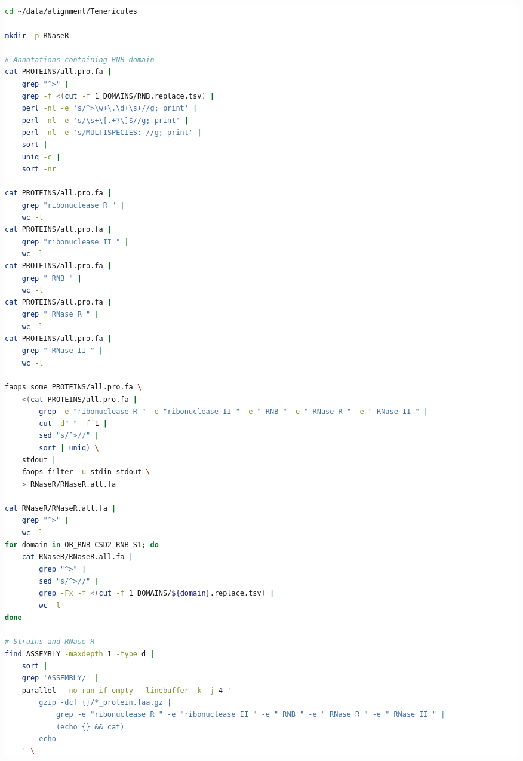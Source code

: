 ```bash
cd ~/data/alignment/Tenericutes

mkdir -p RNaseR

# Annotations containing RNB domain
cat PROTEINS/all.pro.fa |
    grep "^>" |
    grep -f <(cut -f 1 DOMAINS/RNB.replace.tsv) |
    perl -nl -e 's/^>\w+\.\d+\s+//g; print' |
    perl -nl -e 's/\s+\[.+?\]$//g; print' |
    perl -nl -e 's/MULTISPECIES: //g; print' |
    sort |
    uniq -c |
    sort -nr

cat PROTEINS/all.pro.fa |
    grep "ribonuclease R " |
    wc -l
cat PROTEINS/all.pro.fa |
    grep "ribonuclease II " |
    wc -l
cat PROTEINS/all.pro.fa |
    grep " RNB " |
    wc -l
cat PROTEINS/all.pro.fa |
    grep " RNase R " |
    wc -l
cat PROTEINS/all.pro.fa |
    grep " RNase II " |
    wc -l

faops some PROTEINS/all.pro.fa \
    <(cat PROTEINS/all.pro.fa |
        grep -e "ribonuclease R " -e "ribonuclease II " -e " RNB " -e " RNase R " -e " RNase II " |
        cut -d" " -f 1 |
        sed "s/^>//" |
        sort | uniq) \
    stdout |
    faops filter -u stdin stdout \
    > RNaseR/RNaseR.all.fa

cat RNaseR/RNaseR.all.fa |
    grep "^>" |
    wc -l
for domain in OB_RNB CSD2 RNB S1; do
    cat RNaseR/RNaseR.all.fa |
        grep "^>" |
        sed "s/^>//" |
        grep -Fx -f <(cut -f 1 DOMAINS/${domain}.replace.tsv) |
        wc -l
done

# Strains and RNase R
find ASSEMBLY -maxdepth 1 -type d |
    sort |
    grep 'ASSEMBLY/' |
    parallel --no-run-if-empty --linebuffer -k -j 4 '
        gzip -dcf {}/*_protein.faa.gz |
            grep -e "ribonuclease R " -e "ribonuclease II " -e " RNB " -e " RNase R " -e " RNase II " |
            (echo {} && cat)
        echo
    ' \
```

[TOC levels=1-3]: # " "